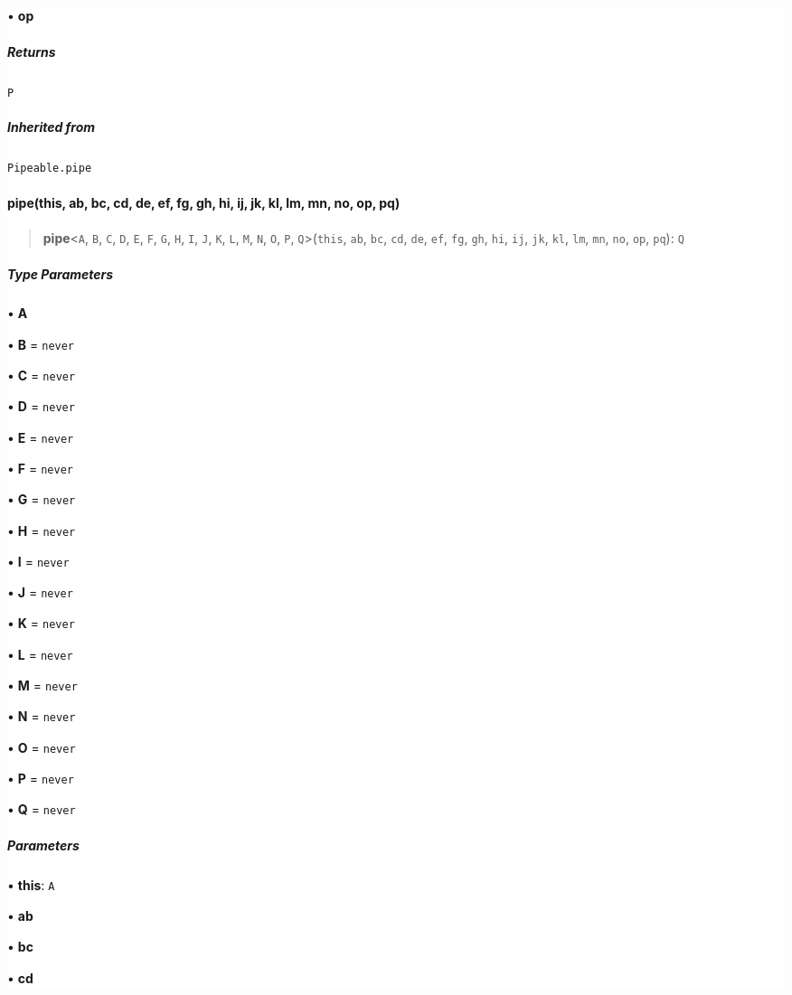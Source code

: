 • **op**

##### Returns

`P`

##### Inherited from

`Pipeable.pipe`

#### pipe(this, ab, bc, cd, de, ef, fg, gh, hi, ij, jk, kl, lm, mn, no, op, pq)

> **pipe**\<`A`, `B`, `C`, `D`, `E`, `F`, `G`, `H`, `I`, `J`, `K`, `L`, `M`, `N`, `O`, `P`, `Q`\>(`this`, `ab`, `bc`, `cd`, `de`, `ef`, `fg`, `gh`, `hi`, `ij`, `jk`, `kl`, `lm`, `mn`, `no`, `op`, `pq`): `Q`

##### Type Parameters

• **A**

• **B** = `never`

• **C** = `never`

• **D** = `never`

• **E** = `never`

• **F** = `never`

• **G** = `never`

• **H** = `never`

• **I** = `never`

• **J** = `never`

• **K** = `never`

• **L** = `never`

• **M** = `never`

• **N** = `never`

• **O** = `never`

• **P** = `never`

• **Q** = `never`

##### Parameters

• **this**: `A`

• **ab**

• **bc**

• **cd**
